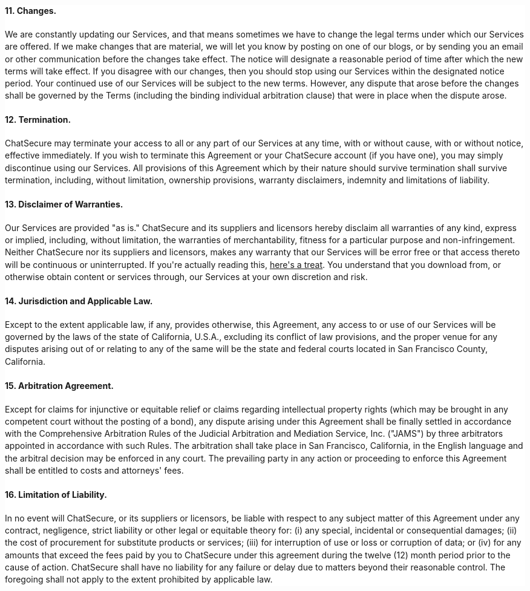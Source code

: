 #### 11. Changes.

We are constantly updating our Services, and that means sometimes we have to change the legal terms under which our Services are offered. If we make changes that are material, we will let you know by posting on one of our blogs, or by sending you an email or other communication before the changes take effect. The notice will designate a reasonable period of time after which the new terms will take effect. If you disagree with our changes, then you should stop using our Services within the designated notice period. Your continued use of our Services will be subject to the new terms. However, any dispute that arose before the changes shall be governed by the Terms (including the binding individual arbitration clause) that were in place when the dispute arose.

#### 12. Termination.

ChatSecure may terminate your access to all or any part of our Services at any time, with or without cause, with or without notice, effective immediately. If you wish to terminate this Agreement or your ChatSecure account (if you have one), you may simply discontinue using our Services. All provisions of this Agreement which by their nature should survive termination shall survive termination, including, without limitation, ownership provisions, warranty disclaimers, indemnity and limitations of liability.

#### 13. Disclaimer of Warranties.

Our Services are provided "as is." ChatSecure and its suppliers and licensors hereby disclaim all warranties of any kind, express or implied, including, without limitation, the warranties of merchantability, fitness for a particular purpose and non-infringement. Neither ChatSecure nor its suppliers and licensors, makes any warranty that our Services will be error free or that access thereto will be continuous or uninterrupted. If you're actually reading this, [here's a treat](http://wordpress.com/tos/treat/). You understand that you download from, or otherwise obtain content or services through, our Services at your own discretion and risk.

#### 14. Jurisdiction and Applicable Law.

Except to the extent applicable law, if any, provides otherwise, this Agreement, any access to or use of our Services will be governed by the laws of the state of California, U.S.A., excluding its conflict of law provisions, and the proper venue for any disputes arising out of or relating to any of the same will be the state and federal courts located in San Francisco County, California.

#### 15. Arbitration Agreement.

Except for claims for injunctive or equitable relief or claims regarding intellectual property rights (which may be brought in any competent court without the posting of a bond), any dispute arising under this Agreement shall be finally settled in accordance with the Comprehensive Arbitration Rules of the Judicial Arbitration and Mediation Service, Inc. ("JAMS") by three arbitrators appointed in accordance with such Rules. The arbitration shall take place in San Francisco, California, in the English language and the arbitral decision may be enforced in any court. The prevailing party in any action or proceeding to enforce this Agreement shall be entitled to costs and attorneys' fees.

#### 16. Limitation of Liability.

In no event will ChatSecure, or its suppliers or licensors, be liable with respect to any subject matter of this Agreement under any contract, negligence, strict liability or other legal or equitable theory for: (i) any special, incidental or consequential damages; (ii) the cost of procurement for substitute products or services; (iii) for interruption of use or loss or corruption of data; or (iv) for any amounts that exceed the fees paid by you to ChatSecure under this agreement during the twelve (12) month period prior to the cause of action. ChatSecure shall have no liability for any failure or delay due to matters beyond their reasonable control. The foregoing shall not apply to the extent prohibited by applicable law.
